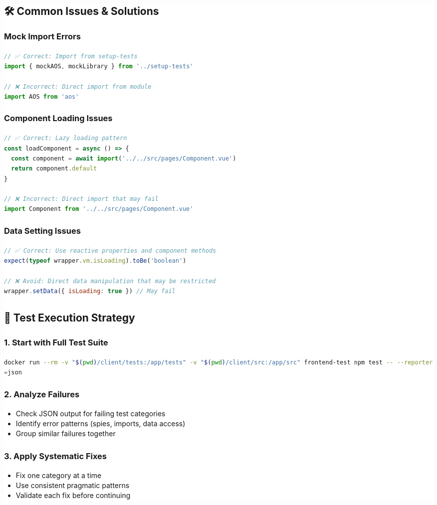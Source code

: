 ## 🛠️ Common Issues & Solutions

### Mock Import Errors
```javascript
// ✅ Correct: Import from setup-tests
import { mockAOS, mockLibrary } from '../setup-tests'

// ❌ Incorrect: Direct import from module
import AOS from 'aos'
```

### Component Loading Issues
```javascript
// ✅ Correct: Lazy loading pattern
const loadComponent = async () => {
  const component = await import('../../src/pages/Component.vue')
  return component.default
}

// ❌ Incorrect: Direct import that may fail
import Component from '../../src/pages/Component.vue'
```

### Data Setting Issues
```javascript
// ✅ Correct: Use reactive properties and component methods
expect(typeof wrapper.vm.isLoading).toBe('boolean')

// ❌ Avoid: Direct data manipulation that may be restricted
wrapper.setData({ isLoading: true }) // May fail
```

## 📝 Test Execution Strategy

### 1. **Start with Full Test Suite**
```bash
docker run --rm -v "$(pwd)/client/tests:/app/tests" -v "$(pwd)/client/src:/app/src" frontend-test npm test -- --reporter=json
```

### 2. **Analyze Failures**
- Check JSON output for failing test categories
- Identify error patterns (spies, imports, data access)
- Group similar failures together

### 3. **Apply Systematic Fixes**
- Fix one category at a time
- Use consistent pragmatic patterns
- Validate each fix before continuing
